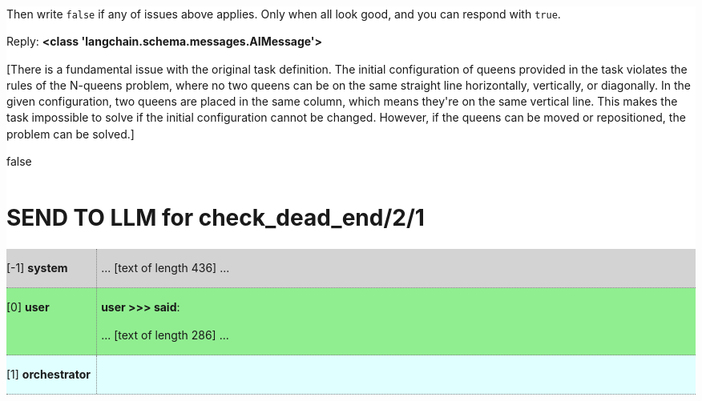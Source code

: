 Then write `false` if any of issues above applies. Only when all look good, and you can respond with `true`.


</div>
</div>

Reply: **<class 'langchain.schema.messages.AIMessage'>**

[There is a fundamental issue with the original task definition. The initial configuration of queens provided in the task violates the rules of the N-queens problem, where no two queens can be on the same straight line horizontally, vertically, or diagonally. In the given configuration, two queens are placed in the same column, which means they're on the same vertical line. This makes the task impossible to solve if the initial configuration cannot be changed. However, if the queens can be moved or repositioned, the problem can be solved.]

false

# SEND TO LLM for check_dead_end/2/1

<div style="background-color:lightgrey; display: flex; border-bottom: 1px dotted grey">

<div style="flex: 130px">

[-1] **system**

</div>
<div style="flex: 100%; border-left: 1px dotted grey; padding-left: 5px">

... [text of length 436] ...


</div>
</div>

<div style="background-color:lightgreen; display: flex; border-bottom: 1px dotted grey">

<div style="flex: 130px">

[0] **user**

</div>
<div style="flex: 100%; border-left: 1px dotted grey; padding-left: 5px">

**user >>> said**:

... [text of length 286] ...


</div>
</div>

<div style="background-color:lightcyan; display: flex; border-bottom: 1px dotted grey">

<div style="flex: 130px">

[1] **orchestrator**

</div>
<div style="flex: 100%; border-left: 1px dotted grey; padding-left: 5px">
